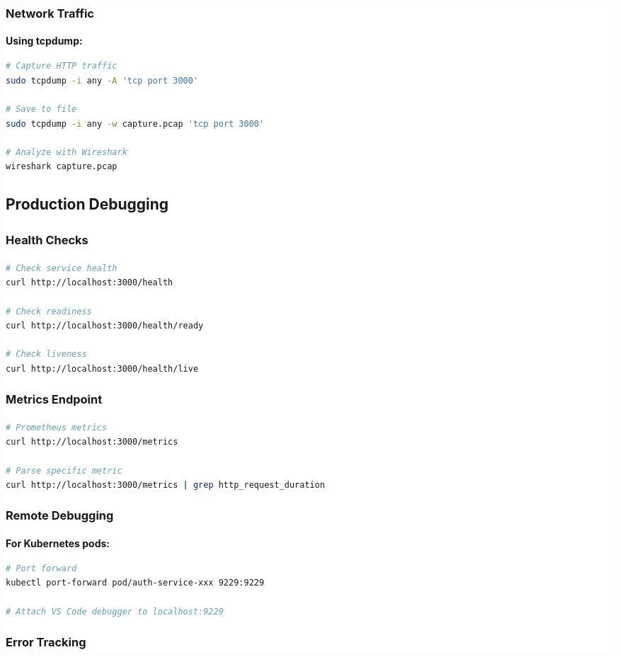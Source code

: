 ### Network Traffic

**Using tcpdump:**

```bash
# Capture HTTP traffic
sudo tcpdump -i any -A 'tcp port 3000'

# Save to file
sudo tcpdump -i any -w capture.pcap 'tcp port 3000'

# Analyze with Wireshark
wireshark capture.pcap
```

## Production Debugging

### Health Checks

```bash
# Check service health
curl http://localhost:3000/health

# Check readiness
curl http://localhost:3000/health/ready

# Check liveness
curl http://localhost:3000/health/live
```

### Metrics Endpoint

```bash
# Prometheus metrics
curl http://localhost:3000/metrics

# Parse specific metric
curl http://localhost:3000/metrics | grep http_request_duration
```

### Remote Debugging

**For Kubernetes pods:**

```bash
# Port forward
kubectl port-forward pod/auth-service-xxx 9229:9229

# Attach VS Code debugger to localhost:9229
```

### Error Tracking
